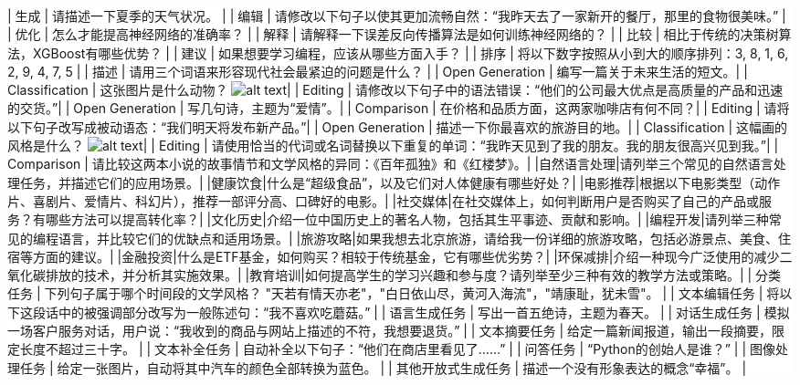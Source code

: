 | 生成 | 请描述一下夏季的天气状况。 |
| 编辑 | 请修改以下句子以使其更加流畅自然：“我昨天去了一家新开的餐厅，那里的食物很美味。” |
| 优化 | 怎么才能提高神经网络的准确率？ |
| 解释 | 请解释一下误差反向传播算法是如何训练神经网络的？ |
| 比较 | 相比于传统的决策树算法，XGBoost有哪些优势？ |
| 建议 | 如果想要学习编程，应该从哪些方面入手？ |
| 排序 | 将以下数字按照从小到大的顺序排列：3, 8, 1, 6, 2, 9, 4, 7, 5 |
| 描述 | 请用三个词语来形容现代社会最紧迫的问题是什么？ |
| Open Generation | 编写一篇关于未来生活的短文。|
| Classification | 这张图片是什么动物？   ![alt text](https://zoopublic.blob.core.windows.net/mega/2019-08/giantpanda.jpg)|
| Editing | 请修改以下句子中的语法错误：“他们的公司最大优点是高质量的产品和迅速的交货。”|
| Open Generation | 写几句诗，主题为“爱情”。|
| Comparison | 在价格和品质方面，这两家咖啡店有何不同？|
| Editing | 请将以下句子改写成被动语态：“我们明天将发布新产品。”|
| Open Generation | 描述一下你最喜欢的旅游目的地。|
| Classification | 这幅画的风格是什么？    ![alt text](https://www.paintingmania.com/biography/pintura/estilo-cubista.jpg)|
| Editing | 请使用恰当的代词或名词替换以下重复的单词：“我昨天见到了我的朋友。我的朋友很高兴见到我。”|
| Comparison | 请比较这两本小说的故事情节和文学风格的异同：《百年孤独》和《红楼梦》。|
|自然语言处理|请列举三个常见的自然语言处理任务，并描述它们的应用场景。|
|健康饮食|什么是“超级食品”，以及它们对人体健康有哪些好处？|
|电影推荐|根据以下电影类型（动作片、喜剧片、爱情片、科幻片），推荐一部评分高、口碑好的电影。|
|社交媒体|在社交媒体上，如何判断用户是否购买了自己的产品或服务？有哪些方法可以提高转化率？|
|文化历史|介绍一位中国历史上的著名人物，包括其生平事迹、贡献和影响。|
|编程开发|请列举三种常见的编程语言，并比较它们的优缺点和适用场景。|
|旅游攻略|如果我想去北京旅游，请给我一份详细的旅游攻略，包括必游景点、美食、住宿等方面的建议。|
|金融投资|什么是ETF基金，如何购买？相较于传统基金，它有哪些优劣势？|
|环保减排|介绍一种现今广泛使用的减少二氧化碳排放的技术，并分析其实施效果。|
|教育培训|如何提高学生的学习兴趣和参与度？请列举至少三种有效的教学方法或策略。|
| 分类任务                 | 下列句子属于哪个时间段的文学风格？ "天若有情天亦老"，"白日依山尽，黄河入海流"，"靖康耻，犹未雪"。 |
| 文本编辑任务             | 将以下这段话中的被强调部分改写为一般陈述句：“我不喜欢吃蘑菇。” |
| 语言生成任务             | 写出一首五绝诗，主题为春天。                                 |
| 对话生成任务             | 模拟一场客户服务对话，用户说：“我收到的商品与网站上描述的不符，我想要退货。” |
| 文本摘要任务             | 给定一篇新闻报道，输出一段摘要，限定长度不超过三十字。     |
| 文本补全任务             | 自动补全以下句子：“他们在商店里看见了……”                    |
| 问答任务                 | “Python的创始人是谁？”                                      |
| 图像处理任务             | 给定一张图片，自动将其中汽车的颜色全部转换为蓝色。           |
| 其他开放式生成任务         | 描述一个没有形象表达的概念“幸福”。                          |